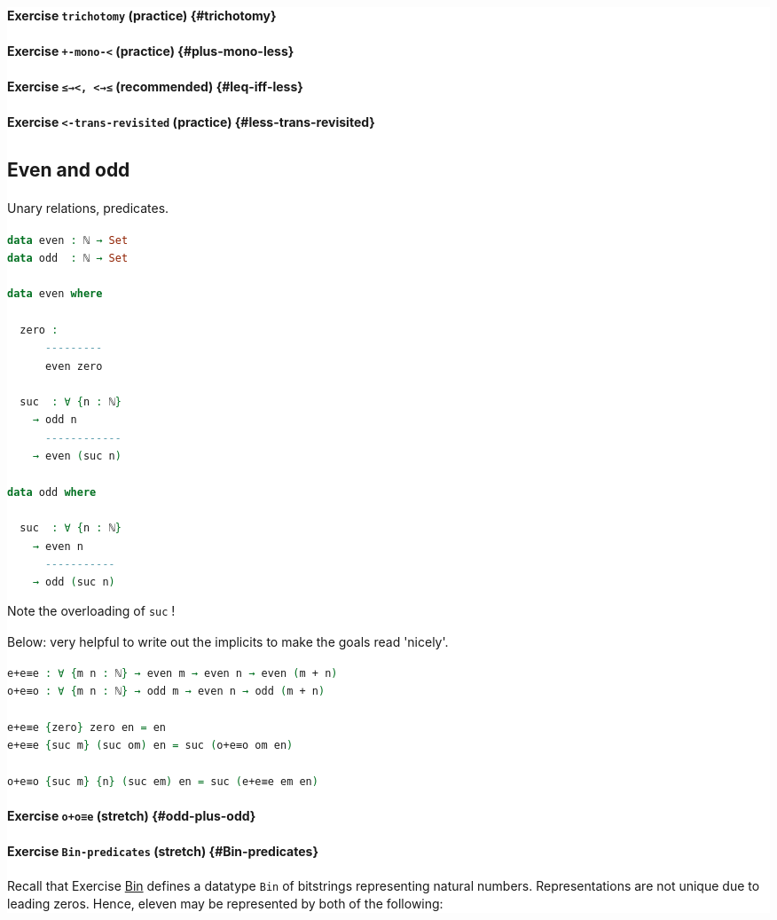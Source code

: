 #### Exercise `trichotomy` (practice) {#trichotomy}
#### Exercise `+-mono-<` (practice) {#plus-mono-less}
#### Exercise `≤→<, <→≤` (recommended) {#leq-iff-less}
#### Exercise `<-trans-revisited` (practice) {#less-trans-revisited}

## Even and odd

Unary relations, predicates.
```agda
data even : ℕ → Set
data odd  : ℕ → Set

data even where

  zero :
      ---------
      even zero

  suc  : ∀ {n : ℕ}
    → odd n
      ------------
    → even (suc n)

data odd where

  suc  : ∀ {n : ℕ}
    → even n
      -----------
    → odd (suc n)
```
Note the overloading of `suc` !

Below: very helpful to write out the implicits to make the goals
read 'nicely'.
```agda
e+e≡e : ∀ {m n : ℕ} → even m → even n → even (m + n)
o+e≡o : ∀ {m n : ℕ} → odd m → even n → odd (m + n)

e+e≡e {zero} zero en = en
e+e≡e {suc m} (suc om) en = suc (o+e≡o om en)

o+e≡o {suc m} {n} (suc em) en = suc (e+e≡e em en)
```

#### Exercise `o+o≡e` (stretch) {#odd-plus-odd}
#### Exercise `Bin-predicates` (stretch) {#Bin-predicates}

Recall that
Exercise [Bin](/Naturals/#Bin)
defines a datatype `Bin` of bitstrings representing natural numbers.
Representations are not unique due to leading zeros.
Hence, eleven may be represented by both of the following:
